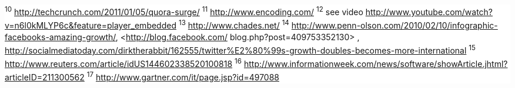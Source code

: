 <sup>10</sup> <http://techcrunch.com/2011/01/05/quora-surge/>
<sup>11</sup> <http://www.encoding.com/>
<sup>12</sup> see video <http://www.youtube.com/watch?v=n6l0kMLYP6c&feature=player_embedded>
<sup>13</sup> <http://www.chades.net/>
<sup>14</sup> <http://www.penn-olson.com/2010/02/10/infographic-facebooks-amazing-growth/>,
<http://blog.facebook.com/ blog.php?post=409753352130> ,
<http://socialmediatoday.com/dirktherabbit/162555/twitter%E2%80%99s-growth-doubles-becomes-more-international>
<sup>15</sup> <http://www.reuters.com/article/idUS144602338520100818>
<sup>16</sup> <http://www.informationweek.com/news/software/showArticle.jhtml?articleID=211300562>
<sup>17</sup> <http://www.gartner.com/it/page.jsp?id=497088>
